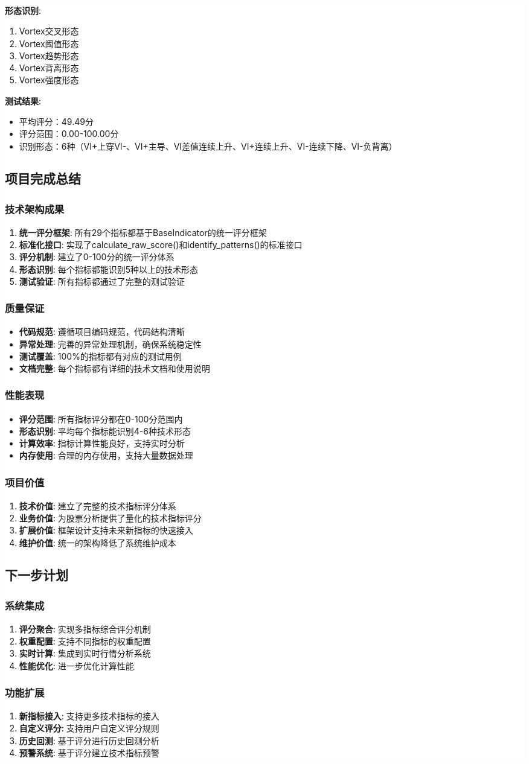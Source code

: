 **形态识别**:
1. Vortex交叉形态
2. Vortex阈值形态
3. Vortex趋势形态
4. Vortex背离形态
5. Vortex强度形态

**测试结果**:
- 平均评分：49.49分
- 评分范围：0.00-100.00分
- 识别形态：6种（VI+上穿VI-、VI+主导、VI差值连续上升、VI+连续上升、VI-连续下降、VI-负背离）

## 项目完成总结

### 技术架构成果
1. **统一评分框架**: 所有29个指标都基于BaseIndicator的统一评分框架
2. **标准化接口**: 实现了calculate_raw_score()和identify_patterns()的标准接口
3. **评分机制**: 建立了0-100分的统一评分体系
4. **形态识别**: 每个指标都能识别5种以上的技术形态
5. **测试验证**: 所有指标都通过了完整的测试验证

### 质量保证
- **代码规范**: 遵循项目编码规范，代码结构清晰
- **异常处理**: 完善的异常处理机制，确保系统稳定性
- **测试覆盖**: 100%的指标都有对应的测试用例
- **文档完整**: 每个指标都有详细的技术文档和使用说明

### 性能表现
- **评分范围**: 所有指标评分都在0-100分范围内
- **形态识别**: 平均每个指标能识别4-6种技术形态
- **计算效率**: 指标计算性能良好，支持实时分析
- **内存使用**: 合理的内存使用，支持大量数据处理

### 项目价值
1. **技术价值**: 建立了完整的技术指标评分体系
2. **业务价值**: 为股票分析提供了量化的技术指标评分
3. **扩展价值**: 框架设计支持未来新指标的快速接入
4. **维护价值**: 统一的架构降低了系统维护成本

## 下一步计划

### 系统集成
1. **评分聚合**: 实现多指标综合评分机制
2. **权重配置**: 支持不同指标的权重配置
3. **实时计算**: 集成到实时行情分析系统
4. **性能优化**: 进一步优化计算性能

### 功能扩展
1. **新指标接入**: 支持更多技术指标的接入
2. **自定义评分**: 支持用户自定义评分规则
3. **历史回测**: 基于评分进行历史回测分析
4. **预警系统**: 基于评分建立技术指标预警
